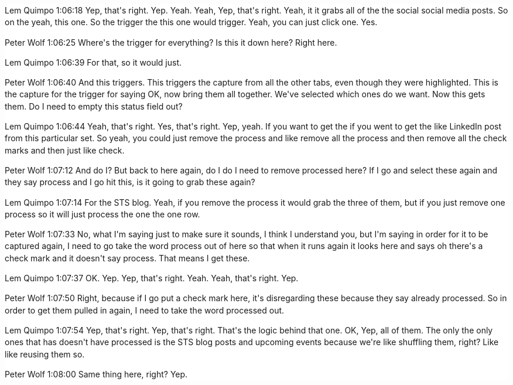 Lem Quimpo   1:06:18
Yep, that's right. Yep. Yeah.
Yeah, Yep, that's right. Yeah, it it grabs all of the the social social media posts. So on the yeah, this one. So the trigger the this one would trigger. Yeah, you can just click one. Yes.

Peter Wolf   1:06:25
Where's the trigger for everything? Is this it down here?
Right here.

Lem Quimpo   1:06:39
For that, so it would just.

Peter Wolf   1:06:40
And this triggers. This triggers the capture from all the other tabs, even though they were highlighted. This is the capture for the trigger for saying OK, now bring them all together. We've selected which ones do we want. Now this gets them. Do I need to empty this status field out?

Lem Quimpo   1:06:44
Yeah, that's right. Yes, that's right.
Yep, yeah.
If you want to get the if you went to get the like LinkedIn post from this particular set. So yeah, you could just remove the process and like remove all the process and then remove all the check marks and then just like check.

Peter Wolf   1:07:12
And do I? But back to here again, do I do I need to remove processed here? If I go and select these again and they say process and I go hit this, is it going to grab these again?

Lem Quimpo   1:07:14
For the STS blog.
Yeah, if you remove the process it would grab the three of them, but if you just remove one process so it will just process the one the one row.

Peter Wolf   1:07:33
No, what I'm saying just to make sure it sounds, I think I understand you, but I'm saying in order for it to be captured again, I need to go take the word process out of here so that when it runs again it looks here and says oh there's a check mark and it doesn't say process. That means I get these.

Lem Quimpo   1:07:37
OK.
Yep.
Yep, that's right. Yeah. Yeah, that's right. Yep.

Peter Wolf   1:07:50
Right, because if I go put a check mark here, it's disregarding these because they say already processed. So in order to get them pulled in again, I need to take the word processed out.

Lem Quimpo   1:07:54
Yep, that's right.
Yep, that's right. That's the logic behind that one. OK, Yep, all of them. The only the only ones that has doesn't have processed is the STS blog posts and upcoming events because we're like shuffling them, right? Like like reusing them so.

Peter Wolf   1:08:00
Same thing here, right?
Yep.
